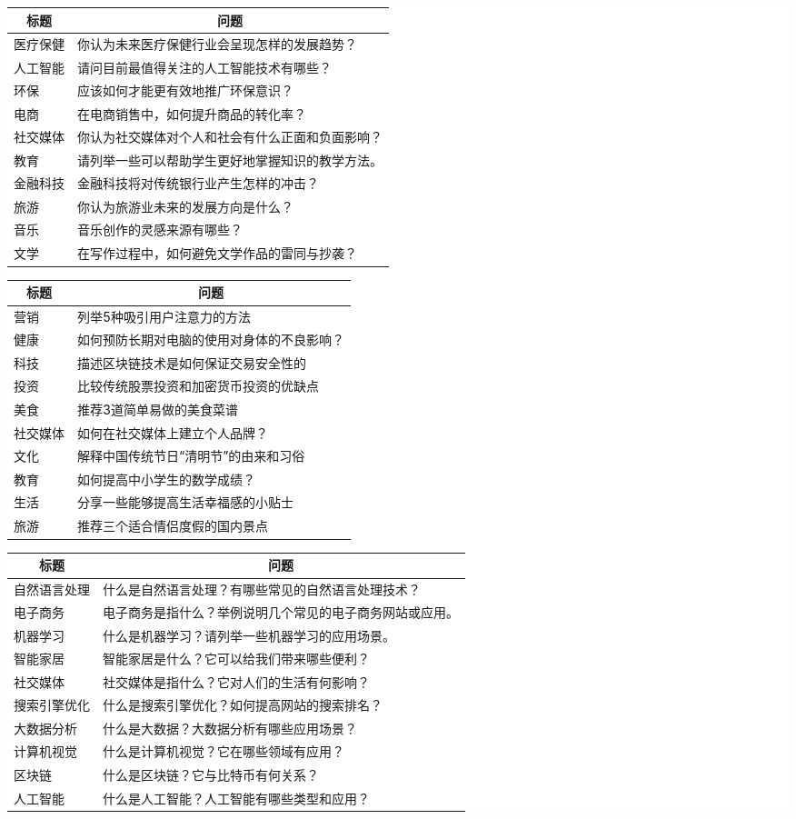 |标题|问题|
|---|---|
|医疗保健|你认为未来医疗保健行业会呈现怎样的发展趋势？|
|人工智能|请问目前最值得关注的人工智能技术有哪些？|
|环保|应该如何才能更有效地推广环保意识？|
|电商|在电商销售中，如何提升商品的转化率？|
|社交媒体|你认为社交媒体对个人和社会有什么正面和负面影响？|
|教育|请列举一些可以帮助学生更好地掌握知识的教学方法。|
|金融科技|金融科技将对传统银行业产生怎样的冲击？|
|旅游|你认为旅游业未来的发展方向是什么？|
|音乐|音乐创作的灵感来源有哪些？|
|文学|在写作过程中，如何避免文学作品的雷同与抄袭？|

| 标题 | 问题 |
| --- | --- |
| 营销 | 列举5种吸引用户注意力的方法 |
| 健康 | 如何预防长期对电脑的使用对身体的不良影响？ |
| 科技 | 描述区块链技术是如何保证交易安全性的 |
| 投资 | 比较传统股票投资和加密货币投资的优缺点 |
| 美食 | 推荐3道简单易做的美食菜谱 |
| 社交媒体 | 如何在社交媒体上建立个人品牌？ |
| 文化 | 解释中国传统节日“清明节”的由来和习俗 |
| 教育 | 如何提高中小学生的数学成绩？ |
| 生活 | 分享一些能够提高生活幸福感的小贴士 |
| 旅游 | 推荐三个适合情侣度假的国内景点 |

|标题|问题|
|---|---|
|自然语言处理|什么是自然语言处理？有哪些常见的自然语言处理技术？|
|电子商务|电子商务是指什么？举例说明几个常见的电子商务网站或应用。|
|机器学习|什么是机器学习？请列举一些机器学习的应用场景。|
|智能家居|智能家居是什么？它可以给我们带来哪些便利？|
|社交媒体|社交媒体是指什么？它对人们的生活有何影响？|
|搜索引擎优化|什么是搜索引擎优化？如何提高网站的搜索排名？|
|大数据分析|什么是大数据？大数据分析有哪些应用场景？|
|计算机视觉|什么是计算机视觉？它在哪些领域有应用？|
|区块链|什么是区块链？它与比特币有何关系？|
|人工智能|什么是人工智能？人工智能有哪些类型和应用？|
